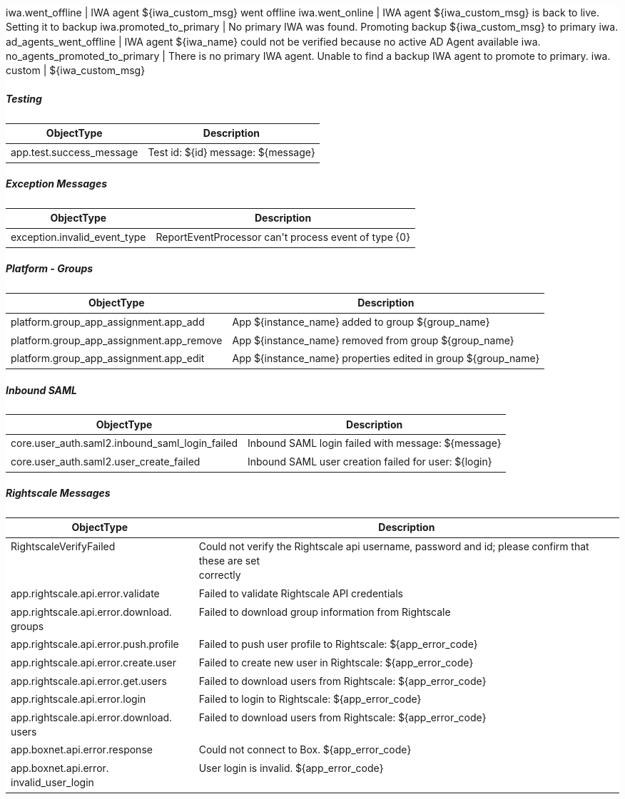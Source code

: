 iwa.<wbr>went_offline | IWA agent ${iwa_custom_msg} went offline
iwa.<wbr>went_online | IWA agent ${iwa_custom_msg} is back to live. Setting it to backup
iwa.<wbr>promoted_to_primary | No primary IWA was found. Promoting backup ${iwa_custom_msg} to primary
iwa.<wbr>ad_agents_went_offline | IWA agent ${iwa_name} could not be verified because no active AD Agent available
iwa.<wbr>no_agents_promoted_to_primary | There is no primary IWA agent. Unable to find a backup IWA agent to promote to primary.
iwa.<wbr>custom | ${iwa_custom_msg}


##### Testing

ObjectType | Description
--- | ---
app.<wbr>test.<wbr>success_message | Test id: ${id} message: ${message}


##### Exception Messages

ObjectType | Description
--- | ---
exception.<wbr>invalid_event_type | ReportEventProcessor can't process event of type {0}


##### Platform - Groups

ObjectType | Description
--- | ---
platform.<wbr>group_app_assignment.<wbr>app_add | App ${instance_name} added to group ${group_name}
platform.<wbr>group_app_assignment.<wbr>app_remove | App ${instance_name} removed from group ${group_name}
platform.<wbr>group_app_assignment.<wbr>app_edit | App ${instance_name} properties edited in group ${group_name}


##### Inbound SAML

ObjectType | Description
--- | ---
core.<wbr>user_auth.<wbr>saml2.<wbr>inbound_saml_login_failed | Inbound SAML login failed with message: ${message}
core.<wbr>user_auth.<wbr>saml2.<wbr>user_create_failed | Inbound SAML user creation failed for user: ${login}


##### Rightscale Messages

ObjectType | Description
--- | ---
RightscaleVerifyFailed | Could not verify the Rightscale api username, password and id; please confirm that these are set <br />correctly
app.<wbr>rightscale.<wbr>api.<wbr>error.<wbr>validate | Failed to validate Rightscale API credentials
app.<wbr>rightscale.<wbr>api.<wbr>error.<wbr>download.<wbr>groups | Failed to download group information from Rightscale
app.<wbr>rightscale.<wbr>api.<wbr>error.<wbr>push.<wbr>profile | Failed to push user profile to Rightscale: ${app_error_code}
app.<wbr>rightscale.<wbr>api.<wbr>error.<wbr>create.<wbr>user | Failed to create new user in Rightscale: ${app_error_code}
app.<wbr>rightscale.<wbr>api.<wbr>error.<wbr>get.<wbr>users | Failed to download users from Rightscale: ${app_error_code}
app.<wbr>rightscale.<wbr>api.<wbr>error.<wbr>login | Failed to login to Rightscale: ${app_error_code}
app.<wbr>rightscale.<wbr>api.<wbr>error.<wbr>download.<wbr>users | Failed to download users from Rightscale: ${app_error_code}
app.<wbr>boxnet.<wbr>api.<wbr>error.<wbr>response | Could not connect to Box. ${app_error_code}
app.<wbr>boxnet.<wbr>api.<wbr>error.<wbr>invalid_user_login | User login is invalid. ${app_error_code}